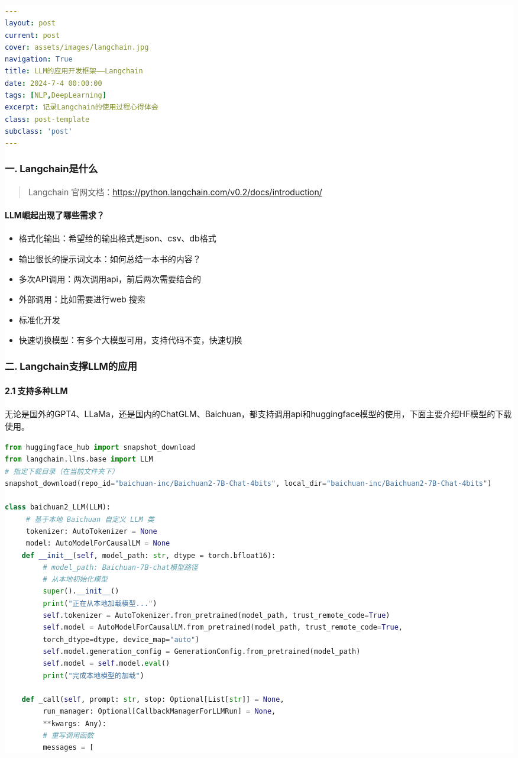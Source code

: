 ```yaml
---
layout: post
current: post
cover: assets/images/langchain.jpg
navigation: True
title: LLM的应用开发框架——Langchain
date: 2024-7-4 00:00:00
tags: [NLP,DeepLearning]
excerpt: 记录Langchain的使用过程心得体会
class: post-template
subclass: 'post'
---
```



### 一. Langchain是什么

> Langchain 官网文档：https://python.langchain.com/v0.2/docs/introduction/

#### LLM崛起出现了哪些需求？

- 格式化输出：希望给的输出格式是json、csv、db格式

- 输出很长的提示词文本：如何总结一本书的内容？

- 多次API调用：两次调用api，前后两次需要结合的

- 外部调用：比如需要进行web 搜索

- 标准化开发

- 快速切换模型：有多个大模型可用，支持代码不变，快速切换

### 二. Langchain支撑LLM的应用

#### 2.1 支持多种LLM

无论是国外的GPT4、LLaMa，还是国内的ChatGLM、Baichuan，都支持调用api和huggingface模型的使用，下面主要介绍HF模型的下载使用。

```python
from huggingface_hub import snapshot_download
from langchain.llms.base import LLM 
# 指定下载目录（在当前文件夹下）
snapshot_download(repo_id="baichuan-inc/Baichuan2-7B-Chat-4bits", local_dir="baichuan-inc/Baichuan2-7B-Chat-4bits") 

class baichuan2_LLM(LLM):
     # 基于本地 Baichuan 自定义 LLM 类
     tokenizer: AutoTokenizer = None
     model: AutoModelForCausalLM = None 
    def __init__(self, model_path: str, dtype = torch.bfloat16):
         # model_path: Baichuan-7B-chat模型路径
         # 从本地初始化模型
         super().__init__()
         print("正在从本地加载模型...")
         self.tokenizer = AutoTokenizer.from_pretrained(model_path, trust_remote_code=True)
         self.model = AutoModelForCausalLM.from_pretrained(model_path, trust_remote_code=True,
         torch_dtype=dtype, device_map="auto")
         self.model.generation_config = GenerationConfig.from_pretrained(model_path)
         self.model = self.model.eval()
         print("完成本地模型的加载") 

    def _call(self, prompt: str, stop: Optional[List[str]] = None,
         run_manager: Optional[CallbackManagerForLLMRun] = None,
         **kwargs: Any):
         # 重写调用函数
         messages = [
```